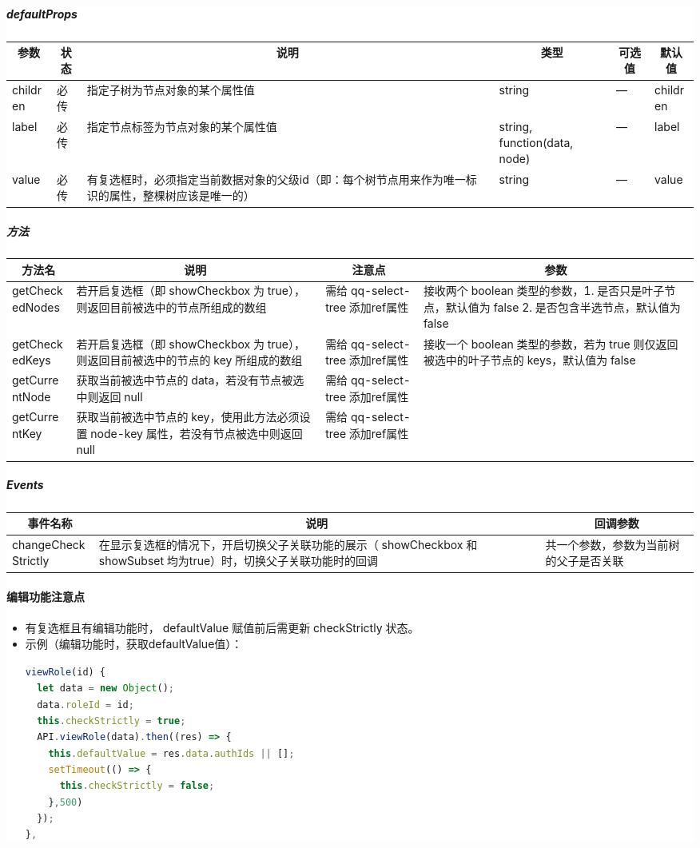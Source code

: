 ##### defaultProps
| 参数 | 状态 | 说明 | 类型 | 可选值 | 默认值 |
| -------- | -------- | -------- | -------- | -------- | -------- |
| children | 必传    | 指定子树为节点对象的某个属性值 | string | —   | children  |
| label | 必传    | 指定节点标签为节点对象的某个属性值 | string, function(data, node) | —   | label  |
| value | 必传    | 有复选框时，必须指定当前数据对象的父级id（即：每个树节点用来作为唯一标识的属性，整棵树应该是唯一的） | string | —   | value  |

##### 方法
| 方法名 | 说明 | 注意点 | 参数 |
| -------- | -------- | -------- | -------- |
| getCheckedNodes | 若开启复选框（即 showCheckbox 为 true），则返回目前被选中的节点所组成的数组 | 需给 qq-select-tree 添加ref属性 | 接收两个 boolean 类型的参数，1. 是否只是叶子节点，默认值为 false 2. 是否包含半选节点，默认值为 false |
| getCheckedKeys | 若开启复选框（即 showCheckbox 为 true），则返回目前被选中的节点的 key 所组成的数组 | 需给 qq-select-tree 添加ref属性 | 接收一个 boolean 类型的参数，若为 true 则仅返回被选中的叶子节点的 keys，默认值为 false |
| getCurrentNode | 获取当前被选中节点的 data，若没有节点被选中则返回 null | 需给 qq-select-tree 添加ref属性 |  |
| getCurrentKey | 获取当前被选中节点的 key，使用此方法必须设置 node-key 属性，若没有节点被选中则返回 null | 需给 qq-select-tree 添加ref属性 |  |

##### Events
| 事件名称 | 说明 | 回调参数 |
| -------- | -------- | -------- |
| changeCheckStrictly | 在显示复选框的情况下，开启切换父子关联功能的展示（ showCheckbox 和 showSubset 均为true）时，切换父子关联功能时的回调 | 共一个参数，参数为当前树的父子是否关联 |


#### 编辑功能注意点
- 有复选框且有编辑功能时， defaultValue 赋值前后需更新 checkStrictly 状态。
- 示例（编辑功能时，获取defaultValue值）：
    ```javascript
    viewRole(id) {
      let data = new Object();
      data.roleId = id;
      this.checkStrictly = true;
      API.viewRole(data).then((res) => {
        this.defaultValue = res.data.authIds || [];
        setTimeout(() => {
          this.checkStrictly = false;
        },500)
      });
    },
    ```

